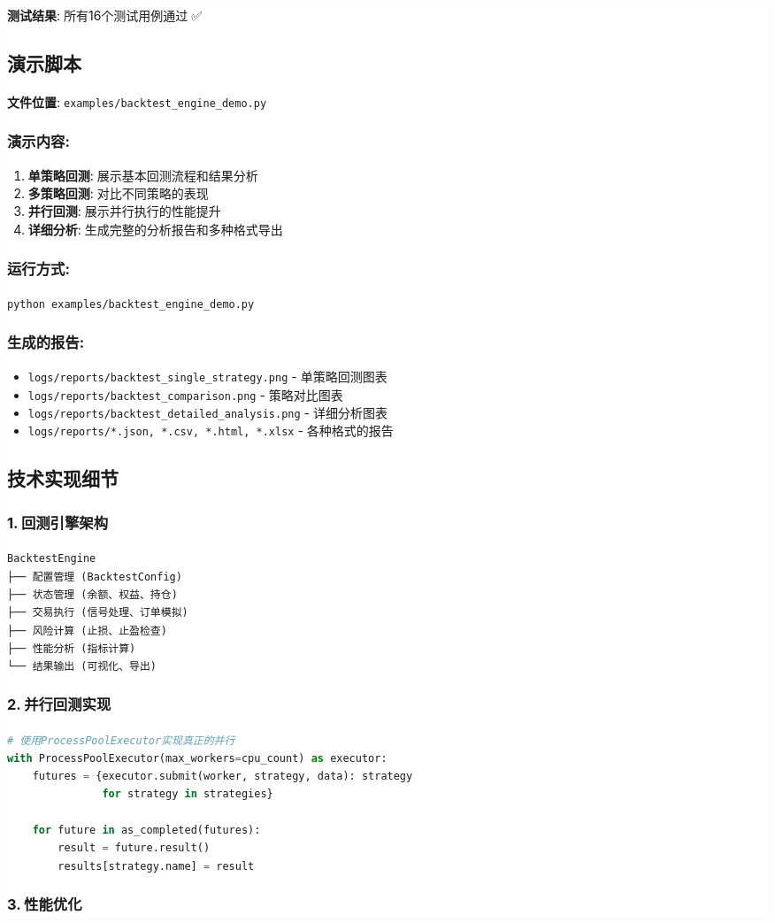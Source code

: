 **测试结果**: 所有16个测试用例通过 ✅

## 演示脚本

**文件位置**: `examples/backtest_engine_demo.py`

### 演示内容:
1. **单策略回测**: 展示基本回测流程和结果分析
2. **多策略回测**: 对比不同策略的表现
3. **并行回测**: 展示并行执行的性能提升
4. **详细分析**: 生成完整的分析报告和多种格式导出

### 运行方式:
```bash
python examples/backtest_engine_demo.py
```

### 生成的报告:
- `logs/reports/backtest_single_strategy.png` - 单策略回测图表
- `logs/reports/backtest_comparison.png` - 策略对比图表
- `logs/reports/backtest_detailed_analysis.png` - 详细分析图表
- `logs/reports/*.json, *.csv, *.html, *.xlsx` - 各种格式的报告

## 技术实现细节

### 1. 回测引擎架构

```
BacktestEngine
├── 配置管理 (BacktestConfig)
├── 状态管理 (余额、权益、持仓)
├── 交易执行 (信号处理、订单模拟)
├── 风险计算 (止损、止盈检查)
├── 性能分析 (指标计算)
└── 结果输出 (可视化、导出)
```

### 2. 并行回测实现

```python
# 使用ProcessPoolExecutor实现真正的并行
with ProcessPoolExecutor(max_workers=cpu_count) as executor:
    futures = {executor.submit(worker, strategy, data): strategy 
               for strategy in strategies}
    
    for future in as_completed(futures):
        result = future.result()
        results[strategy.name] = result
```

### 3. 性能优化
